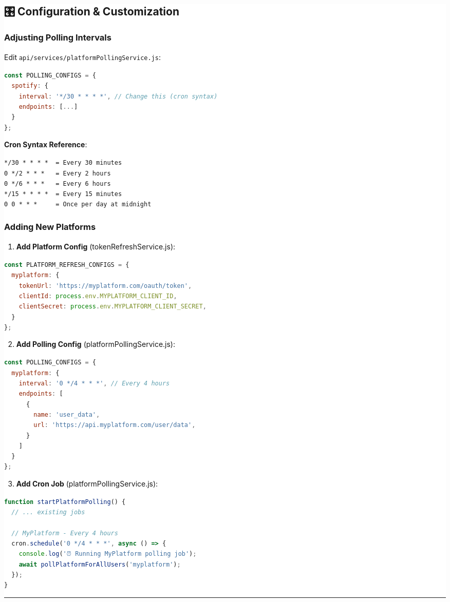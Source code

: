 
## 🎛️ Configuration & Customization

### Adjusting Polling Intervals

Edit `api/services/platformPollingService.js`:

```javascript
const POLLING_CONFIGS = {
  spotify: {
    interval: '*/30 * * * *', // Change this (cron syntax)
    endpoints: [...]
  }
};
```

**Cron Syntax Reference**:
```
*/30 * * * *  = Every 30 minutes
0 */2 * * *   = Every 2 hours
0 */6 * * *   = Every 6 hours
*/15 * * * *  = Every 15 minutes
0 0 * * *     = Once per day at midnight
```

### Adding New Platforms

1. **Add Platform Config** (tokenRefreshService.js):
```javascript
const PLATFORM_REFRESH_CONFIGS = {
  myplatform: {
    tokenUrl: 'https://myplatform.com/oauth/token',
    clientId: process.env.MYPLATFORM_CLIENT_ID,
    clientSecret: process.env.MYPLATFORM_CLIENT_SECRET,
  }
};
```

2. **Add Polling Config** (platformPollingService.js):
```javascript
const POLLING_CONFIGS = {
  myplatform: {
    interval: '0 */4 * * *', // Every 4 hours
    endpoints: [
      {
        name: 'user_data',
        url: 'https://api.myplatform.com/user/data',
      }
    ]
  }
};
```

3. **Add Cron Job** (platformPollingService.js):
```javascript
function startPlatformPolling() {
  // ... existing jobs

  // MyPlatform - Every 4 hours
  cron.schedule('0 */4 * * *', async () => {
    console.log('⏰ Running MyPlatform polling job');
    await pollPlatformForAllUsers('myplatform');
  });
}
```

---